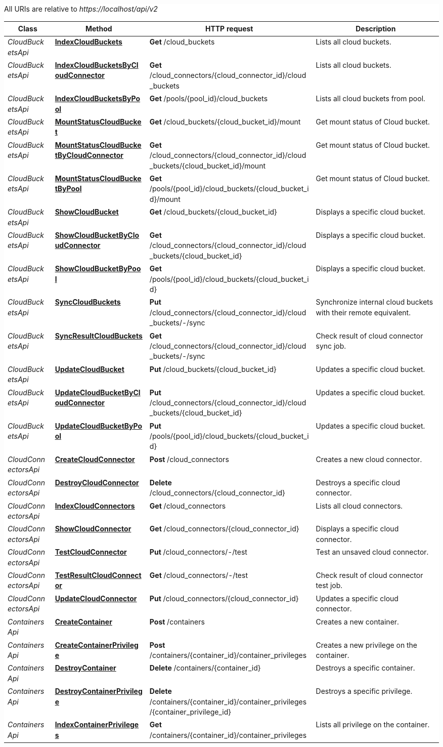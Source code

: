 All URIs are relative to *https://localhost/api/v2*

Class | Method | HTTP request | Description
------------ | ------------- | ------------- | -------------
*CloudBucketsApi* | [**IndexCloudBuckets**](docs/CloudBucketsApi.md#indexcloudbuckets) | **Get** /cloud_buckets | Lists all cloud buckets.
*CloudBucketsApi* | [**IndexCloudBucketsByCloudConnector**](docs/CloudBucketsApi.md#indexcloudbucketsbycloudconnector) | **Get** /cloud_connectors/{cloud_connector_id}/cloud_buckets | Lists all cloud buckets.
*CloudBucketsApi* | [**IndexCloudBucketsByPool**](docs/CloudBucketsApi.md#indexcloudbucketsbypool) | **Get** /pools/{pool_id}/cloud_buckets | Lists all cloud buckets from pool.
*CloudBucketsApi* | [**MountStatusCloudBucket**](docs/CloudBucketsApi.md#mountstatuscloudbucket) | **Get** /cloud_buckets/{cloud_bucket_id}/mount | Get mount status of Cloud bucket.
*CloudBucketsApi* | [**MountStatusCloudBucketByCloudConnector**](docs/CloudBucketsApi.md#mountstatuscloudbucketbycloudconnector) | **Get** /cloud_connectors/{cloud_connector_id}/cloud_buckets/{cloud_bucket_id}/mount | Get mount status of Cloud bucket.
*CloudBucketsApi* | [**MountStatusCloudBucketByPool**](docs/CloudBucketsApi.md#mountstatuscloudbucketbypool) | **Get** /pools/{pool_id}/cloud_buckets/{cloud_bucket_id}/mount | Get mount status of Cloud bucket.
*CloudBucketsApi* | [**ShowCloudBucket**](docs/CloudBucketsApi.md#showcloudbucket) | **Get** /cloud_buckets/{cloud_bucket_id} | Displays a specific cloud bucket.
*CloudBucketsApi* | [**ShowCloudBucketByCloudConnector**](docs/CloudBucketsApi.md#showcloudbucketbycloudconnector) | **Get** /cloud_connectors/{cloud_connector_id}/cloud_buckets/{cloud_bucket_id} | Displays a specific cloud bucket.
*CloudBucketsApi* | [**ShowCloudBucketByPool**](docs/CloudBucketsApi.md#showcloudbucketbypool) | **Get** /pools/{pool_id}/cloud_buckets/{cloud_bucket_id} | Displays a specific cloud bucket.
*CloudBucketsApi* | [**SyncCloudBuckets**](docs/CloudBucketsApi.md#synccloudbuckets) | **Put** /cloud_connectors/{cloud_connector_id}/cloud_buckets/-/sync | Synchronize internal cloud buckets with their remote equivalent.
*CloudBucketsApi* | [**SyncResultCloudBuckets**](docs/CloudBucketsApi.md#syncresultcloudbuckets) | **Get** /cloud_connectors/{cloud_connector_id}/cloud_buckets/-/sync | Check result of cloud connector sync job.
*CloudBucketsApi* | [**UpdateCloudBucket**](docs/CloudBucketsApi.md#updatecloudbucket) | **Put** /cloud_buckets/{cloud_bucket_id} | Updates a specific cloud bucket.
*CloudBucketsApi* | [**UpdateCloudBucketByCloudConnector**](docs/CloudBucketsApi.md#updatecloudbucketbycloudconnector) | **Put** /cloud_connectors/{cloud_connector_id}/cloud_buckets/{cloud_bucket_id} | Updates a specific cloud bucket.
*CloudBucketsApi* | [**UpdateCloudBucketByPool**](docs/CloudBucketsApi.md#updatecloudbucketbypool) | **Put** /pools/{pool_id}/cloud_buckets/{cloud_bucket_id} | Updates a specific cloud bucket.
*CloudConnectorsApi* | [**CreateCloudConnector**](docs/CloudConnectorsApi.md#createcloudconnector) | **Post** /cloud_connectors | Creates a new cloud connector.
*CloudConnectorsApi* | [**DestroyCloudConnector**](docs/CloudConnectorsApi.md#destroycloudconnector) | **Delete** /cloud_connectors/{cloud_connector_id} | Destroys a specific cloud connector.
*CloudConnectorsApi* | [**IndexCloudConnectors**](docs/CloudConnectorsApi.md#indexcloudconnectors) | **Get** /cloud_connectors | Lists all cloud connectors.
*CloudConnectorsApi* | [**ShowCloudConnector**](docs/CloudConnectorsApi.md#showcloudconnector) | **Get** /cloud_connectors/{cloud_connector_id} | Displays a specific cloud connector.
*CloudConnectorsApi* | [**TestCloudConnector**](docs/CloudConnectorsApi.md#testcloudconnector) | **Put** /cloud_connectors/-/test | Test an unsaved cloud connector.
*CloudConnectorsApi* | [**TestResultCloudConnector**](docs/CloudConnectorsApi.md#testresultcloudconnector) | **Get** /cloud_connectors/-/test | Check result of cloud connector test job.
*CloudConnectorsApi* | [**UpdateCloudConnector**](docs/CloudConnectorsApi.md#updatecloudconnector) | **Put** /cloud_connectors/{cloud_connector_id} | Updates a specific cloud connector.
*ContainersApi* | [**CreateContainer**](docs/ContainersApi.md#createcontainer) | **Post** /containers | Creates a new container.
*ContainersApi* | [**CreateContainerPrivilege**](docs/ContainersApi.md#createcontainerprivilege) | **Post** /containers/{container_id}/container_privileges | Creates a new privilege on the container.
*ContainersApi* | [**DestroyContainer**](docs/ContainersApi.md#destroycontainer) | **Delete** /containers/{container_id} | Destroys a specific container.
*ContainersApi* | [**DestroyContainerPrivilege**](docs/ContainersApi.md#destroycontainerprivilege) | **Delete** /containers/{container_id}/container_privileges/{container_privilege_id} | Destroys a specific privilege.
*ContainersApi* | [**IndexContainerPrivileges**](docs/ContainersApi.md#indexcontainerprivileges) | **Get** /containers/{container_id}/container_privileges | Lists all privilege on the container.